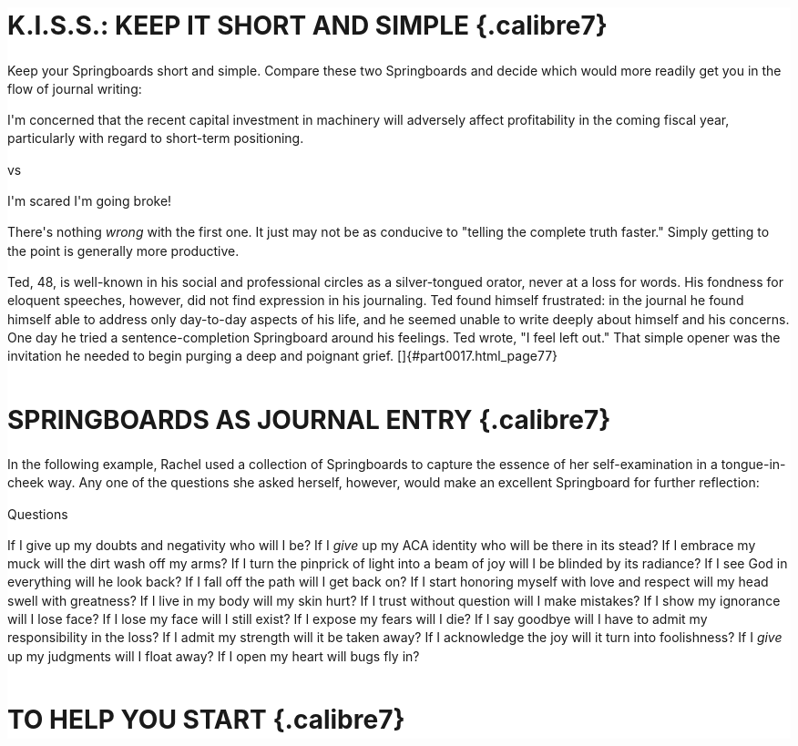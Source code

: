 # **K.I.S.S.: KEEP IT SHORT AND SIMPLE** {.calibre7}

Keep your Springboards short and simple. Compare these two Springboards
and decide which would more readily get you in the flow of journal
writing:

I'm concerned that the recent capital investment in machinery will
adversely affect profitability in the coming fiscal year, particularly
with regard to short-term positioning.

vs

I'm scared I'm going broke!

There's nothing *wrong* with the first one. It just may not be as
conducive to "telling the complete truth faster." Simply getting to the
point is generally more productive.

Ted, 48, is well-known in his social and professional circles as a
silver-tongued orator, never at a loss for words. His fondness for
eloquent speeches, however, did not find expression in his journaling.
Ted found himself frustrated: in the journal he found himself able to
address only day-to-day aspects of his life, and he seemed unable to
write deeply about himself and his concerns. One day he tried a
sentence-completion Springboard around his feelings. Ted wrote, "I feel
left out." That simple opener was the invitation he needed to begin
purging a deep and poignant grief. []{#part0017.html_page77}

# **SPRINGBOARDS AS JOURNAL ENTRY** {.calibre7}

In the following example, Rachel used a collection of Springboards to
capture the essence of her self-examination in a tongue-in-cheek way.
Any one of the questions she asked herself, however, would make an
excellent Springboard for further reflection:

Questions

If I give up my doubts and negativity who will I be? If I *give* up my
ACA identity who will be there in its stead? If I embrace my muck will
the dirt wash off my arms? If I turn the pinprick of light into a beam
of joy will I be blinded by its radiance? If I see God in everything
will he look back? If I fall off the path will I get back on? If I start
honoring myself with love and respect will my head swell with greatness?
If I live in my body will my skin hurt? If I trust without question will
I make mistakes? If I show my ignorance will I lose face? If I lose my
face will I still exist? If I expose my fears will I die? If I say
goodbye will I have to admit my responsibility in the loss? If I admit
my strength will it be taken away? If I acknowledge the joy will it turn
into foolishness? If I *give* up my judgments will I float away? If I
open my heart will bugs fly in?

# **TO HELP YOU START** {.calibre7}
